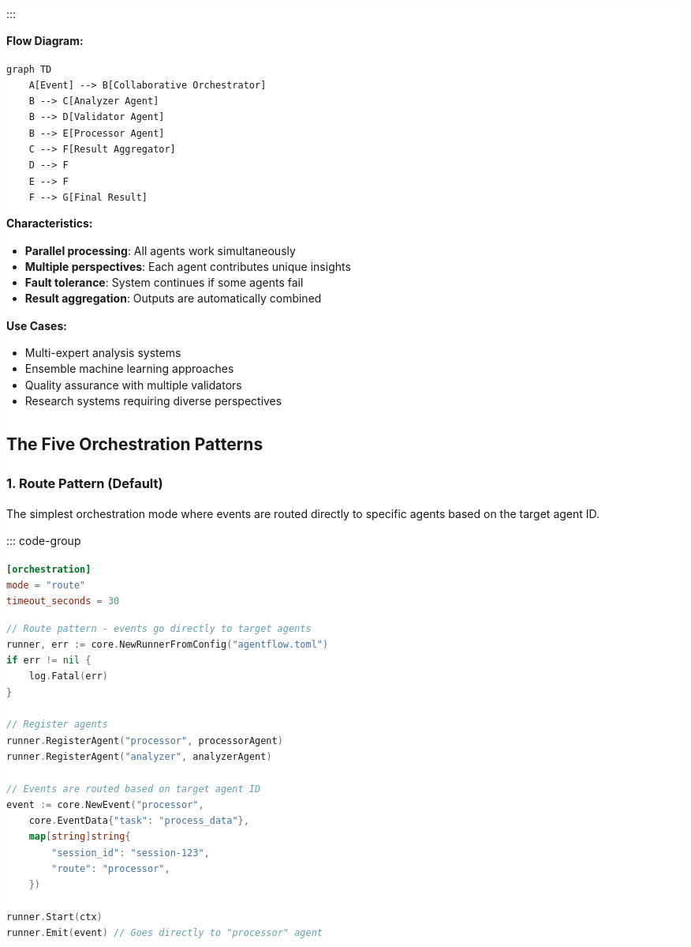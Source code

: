 :::

**Flow Diagram:**
```mermaid
graph TD
    A[Event] --> B[Collaborative Orchestrator]
    B --> C[Analyzer Agent]
    B --> D[Validator Agent]
    B --> E[Processor Agent]
    C --> F[Result Aggregator]
    D --> F
    E --> F
    F --> G[Final Result]
```

**Characteristics:**
- **Parallel processing**: All agents work simultaneously
- **Multiple perspectives**: Each agent contributes unique insights
- **Fault tolerance**: System continues if some agents fail
- **Result aggregation**: Outputs are automatically combined

**Use Cases:**
- Multi-expert analysis systems
- Ensemble machine learning approaches
- Quality assurance with multiple validators
- Research systems requiring diverse perspectives
## The Five Orchestration Patterns

### 1. Route Pattern (Default)

The simplest orchestration mode where events are routed directly to specific agents based on the target agent ID.

::: code-group

```toml [agentflow.toml]
[orchestration]
mode = "route"
timeout_seconds = 30
```

```go [Usage]
// Route pattern - events go directly to target agents
runner, err := core.NewRunnerFromConfig("agentflow.toml")
if err != nil {
    log.Fatal(err)
}

// Register agents
runner.RegisterAgent("processor", processorAgent)
runner.RegisterAgent("analyzer", analyzerAgent)

// Events are routed based on target agent ID
event := core.NewEvent("processor", 
    core.EventData{"task": "process_data"},
    map[string]string{
        "session_id": "session-123",
        "route": "processor",
    })

runner.Start(ctx)
runner.Emit(event) // Goes directly to "processor" agent
```
